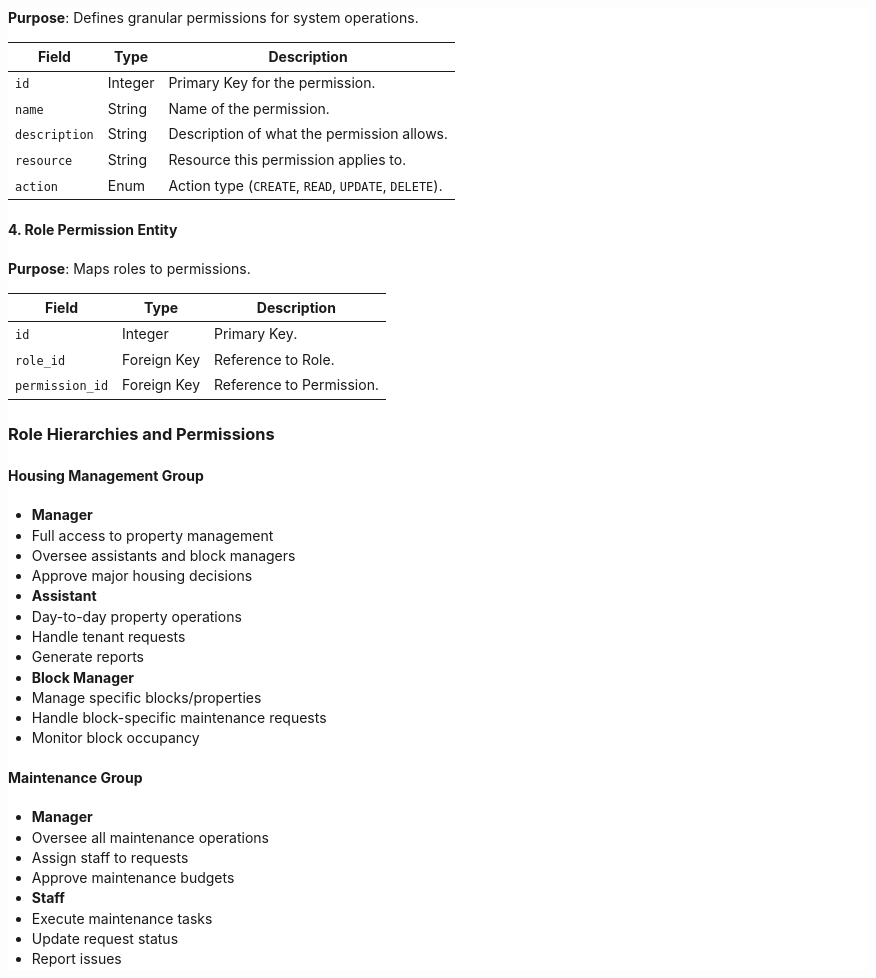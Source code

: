 **Purpose**: Defines granular permissions for system operations.

| Field | Type | Description |
|-------|------|-------------|
| `id` | Integer | Primary Key for the permission. |
| `name` | String | Name of the permission. |
| `description` | String | Description of what the permission allows. |
| `resource` | String | Resource this permission applies to. |
| `action` | Enum | Action type (`CREATE`, `READ`, `UPDATE`, `DELETE`). |

#### 4. Role Permission Entity

**Purpose**: Maps roles to permissions.

| Field | Type | Description |
|-------|------|-------------|
| `id` | Integer | Primary Key. |
| `role_id` | Foreign Key | Reference to Role. |
| `permission_id` | Foreign Key | Reference to Permission. |

### Role Hierarchies and Permissions

#### Housing Management Group

- **Manager**
- Full access to property management
- Oversee assistants and block managers
- Approve major housing decisions
- **Assistant**
- Day-to-day property operations
- Handle tenant requests
- Generate reports
- **Block Manager**
- Manage specific blocks/properties
- Handle block-specific maintenance requests
- Monitor block occupancy

#### Maintenance Group

- **Manager**
- Oversee all maintenance operations
- Assign staff to requests
- Approve maintenance budgets
- **Staff**
- Execute maintenance tasks
- Update request status
- Report issues
